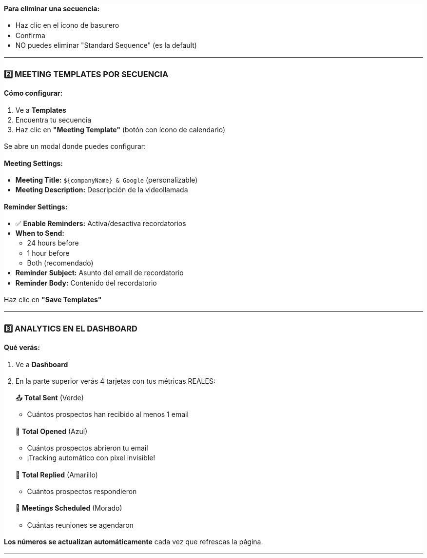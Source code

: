 **Para eliminar una secuencia:**
- Haz clic en el ícono de basurero
- Confirma
- NO puedes eliminar "Standard Sequence" (es la default)

---

### 2️⃣ MEETING TEMPLATES POR SECUENCIA

**Cómo configurar:**

1. Ve a **Templates**
2. Encuentra tu secuencia
3. Haz clic en **"Meeting Template"** (botón con ícono de calendario)

Se abre un modal donde puedes configurar:

**Meeting Settings:**
- **Meeting Title:** `${companyName} & Google` (personalizable)
- **Meeting Description:** Descripción de la videollamada

**Reminder Settings:**
- ✅ **Enable Reminders:** Activa/desactiva recordatorios
- **When to Send:** 
  - 24 hours before
  - 1 hour before  
  - Both (recomendado)
- **Reminder Subject:** Asunto del email de recordatorio
- **Reminder Body:** Contenido del recordatorio

Haz clic en **"Save Templates"**

---

### 3️⃣ ANALYTICS EN EL DASHBOARD

**Qué verás:**

1. Ve a **Dashboard**
2. En la parte superior verás 4 tarjetas con tus métricas REALES:

   📤 **Total Sent** (Verde)
   - Cuántos prospectos han recibido al menos 1 email
   
   👀 **Total Opened** (Azul) 
   - Cuántos prospectos abrieron tu email
   - ¡Tracking automático con pixel invisible!
   
   💬 **Total Replied** (Amarillo)
   - Cuántos prospectos respondieron
   
   📅 **Meetings Scheduled** (Morado)
   - Cuántas reuniones se agendaron

**Los números se actualizan automáticamente** cada vez que refrescas la página.

---
